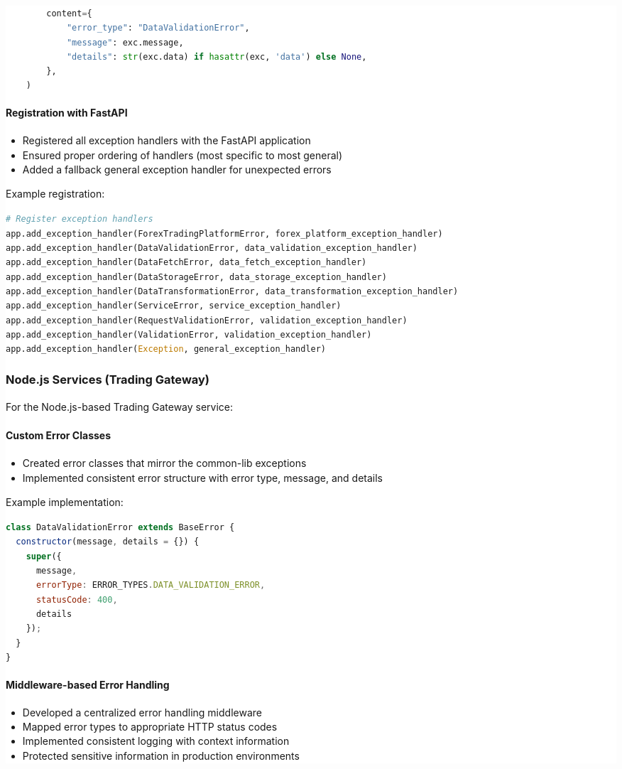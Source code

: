 ```python
        content={
            "error_type": "DataValidationError",
            "message": exc.message,
            "details": str(exc.data) if hasattr(exc, 'data') else None,
        },
    )
```

#### Registration with FastAPI
- Registered all exception handlers with the FastAPI application
- Ensured proper ordering of handlers (most specific to most general)
- Added a fallback general exception handler for unexpected errors

Example registration:
```python
# Register exception handlers
app.add_exception_handler(ForexTradingPlatformError, forex_platform_exception_handler)
app.add_exception_handler(DataValidationError, data_validation_exception_handler)
app.add_exception_handler(DataFetchError, data_fetch_exception_handler)
app.add_exception_handler(DataStorageError, data_storage_exception_handler)
app.add_exception_handler(DataTransformationError, data_transformation_exception_handler)
app.add_exception_handler(ServiceError, service_exception_handler)
app.add_exception_handler(RequestValidationError, validation_exception_handler)
app.add_exception_handler(ValidationError, validation_exception_handler)
app.add_exception_handler(Exception, general_exception_handler)
```

### Node.js Services (Trading Gateway)

For the Node.js-based Trading Gateway service:

#### Custom Error Classes
- Created error classes that mirror the common-lib exceptions
- Implemented consistent error structure with error type, message, and details

Example implementation:
```javascript
class DataValidationError extends BaseError {
  constructor(message, details = {}) {
    super({
      message,
      errorType: ERROR_TYPES.DATA_VALIDATION_ERROR,
      statusCode: 400,
      details
    });
  }
}
```

#### Middleware-based Error Handling
- Developed a centralized error handling middleware
- Mapped error types to appropriate HTTP status codes
- Implemented consistent logging with context information
- Protected sensitive information in production environments
